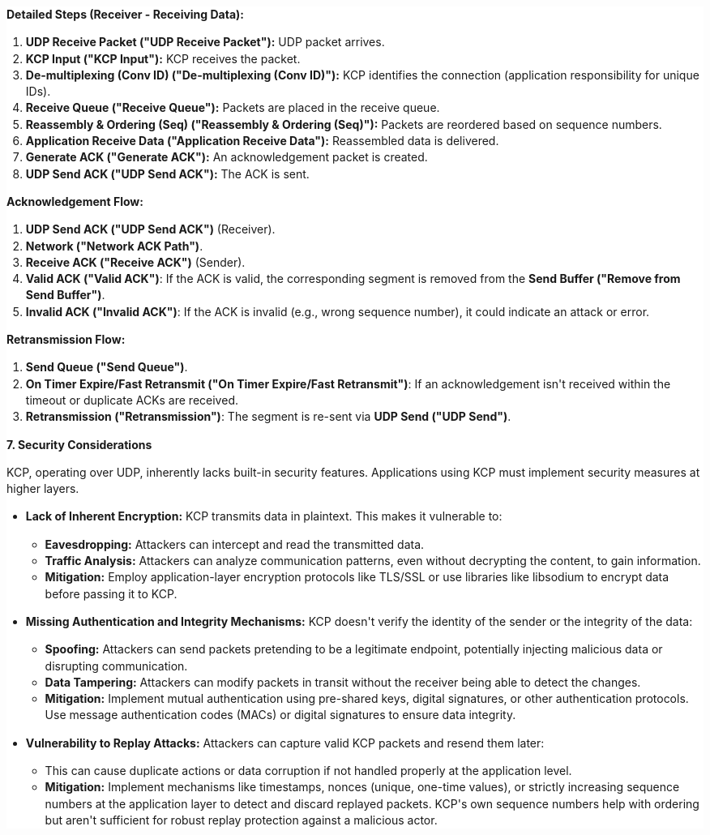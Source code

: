 **Detailed Steps (Receiver - Receiving Data):**

1. **UDP Receive Packet ("UDP Receive Packet"):** UDP packet arrives.
2. **KCP Input ("KCP Input"):** KCP receives the packet.
3. **De-multiplexing (Conv ID) ("De-multiplexing (Conv ID)"):**  KCP identifies the connection (application responsibility for unique IDs).
4. **Receive Queue ("Receive Queue"):** Packets are placed in the receive queue.
5. **Reassembly & Ordering (Seq) ("Reassembly & Ordering (Seq)"):** Packets are reordered based on sequence numbers.
6. **Application Receive Data ("Application Receive Data"):** Reassembled data is delivered.
7. **Generate ACK ("Generate ACK"):** An acknowledgement packet is created.
8. **UDP Send ACK ("UDP Send ACK"):** The ACK is sent.

**Acknowledgement Flow:**

1. **UDP Send ACK ("UDP Send ACK")** (Receiver).
2. **Network ("Network ACK Path")**.
3. **Receive ACK ("Receive ACK")** (Sender).
4. **Valid ACK ("Valid ACK")**:  If the ACK is valid, the corresponding segment is removed from the **Send Buffer ("Remove from Send Buffer")**.
5. **Invalid ACK ("Invalid ACK")**: If the ACK is invalid (e.g., wrong sequence number), it could indicate an attack or error.

**Retransmission Flow:**

1. **Send Queue ("Send Queue")**.
2. **On Timer Expire/Fast Retransmit ("On Timer Expire/Fast Retransmit")**: If an acknowledgement isn't received within the timeout or duplicate ACKs are received.
3. **Retransmission ("Retransmission")**: The segment is re-sent via **UDP Send ("UDP Send")**.

**7. Security Considerations**

KCP, operating over UDP, inherently lacks built-in security features. Applications using KCP must implement security measures at higher layers.

*   **Lack of Inherent Encryption:** KCP transmits data in plaintext. This makes it vulnerable to:
    *   **Eavesdropping:** Attackers can intercept and read the transmitted data.
    *   **Traffic Analysis:** Attackers can analyze communication patterns, even without decrypting the content, to gain information.
    *   **Mitigation:**  Employ application-layer encryption protocols like TLS/SSL or use libraries like libsodium to encrypt data before passing it to KCP.

*   **Missing Authentication and Integrity Mechanisms:** KCP doesn't verify the identity of the sender or the integrity of the data:
    *   **Spoofing:** Attackers can send packets pretending to be a legitimate endpoint, potentially injecting malicious data or disrupting communication.
    *   **Data Tampering:** Attackers can modify packets in transit without the receiver being able to detect the changes.
    *   **Mitigation:** Implement mutual authentication using pre-shared keys, digital signatures, or other authentication protocols. Use message authentication codes (MACs) or digital signatures to ensure data integrity.

*   **Vulnerability to Replay Attacks:** Attackers can capture valid KCP packets and resend them later:
    *   This can cause duplicate actions or data corruption if not handled properly at the application level.
    *   **Mitigation:** Implement mechanisms like timestamps, nonces (unique, one-time values), or strictly increasing sequence numbers at the application layer to detect and discard replayed packets. KCP's own sequence numbers help with ordering but aren't sufficient for robust replay protection against a malicious actor.
